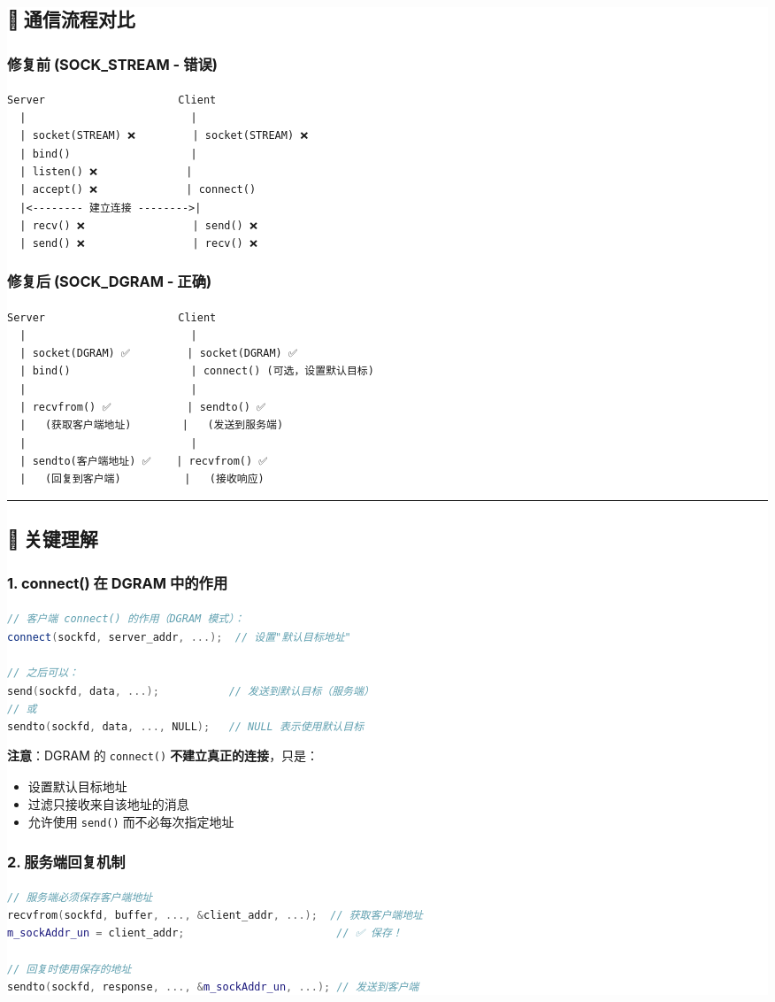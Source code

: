
## 🔄 通信流程对比

### 修复前 (SOCK_STREAM - 错误)
```
Server                     Client
  |                          |
  | socket(STREAM) ❌         | socket(STREAM) ❌
  | bind()                   |
  | listen() ❌              |
  | accept() ❌              | connect()
  |<-------- 建立连接 -------->|
  | recv() ❌                 | send() ❌
  | send() ❌                 | recv() ❌
```

### 修复后 (SOCK_DGRAM - 正确)
```
Server                     Client
  |                          |
  | socket(DGRAM) ✅         | socket(DGRAM) ✅
  | bind()                   | connect() (可选，设置默认目标)
  |                          |
  | recvfrom() ✅            | sendto() ✅
  |   (获取客户端地址)        |   (发送到服务端)
  |                          |
  | sendto(客户端地址) ✅    | recvfrom() ✅
  |   (回复到客户端)          |   (接收响应)
```

---

## 🎯 关键理解

### 1. connect() 在 DGRAM 中的作用
```cpp
// 客户端 connect() 的作用（DGRAM 模式）：
connect(sockfd, server_addr, ...);  // 设置"默认目标地址"

// 之后可以：
send(sockfd, data, ...);           // 发送到默认目标（服务端）
// 或
sendto(sockfd, data, ..., NULL);   // NULL 表示使用默认目标
```

**注意**：DGRAM 的 `connect()` **不建立真正的连接**，只是：
- 设置默认目标地址
- 过滤只接收来自该地址的消息
- 允许使用 `send()` 而不必每次指定地址

### 2. 服务端回复机制
```cpp
// 服务端必须保存客户端地址
recvfrom(sockfd, buffer, ..., &client_addr, ...);  // 获取客户端地址
m_sockAddr_un = client_addr;                        // ✅ 保存！

// 回复时使用保存的地址
sendto(sockfd, response, ..., &m_sockAddr_un, ...); // 发送到客户端
```
